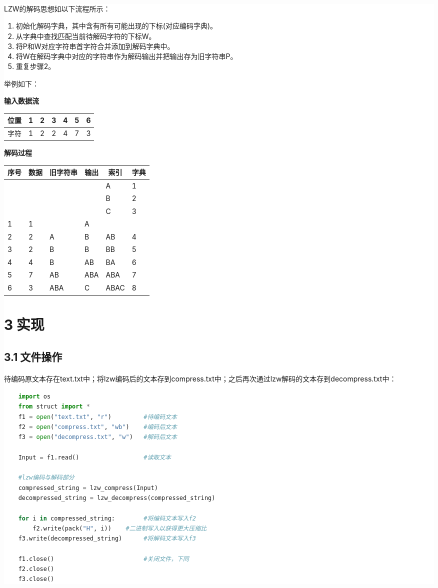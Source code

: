LZW的解码思想如以下流程所示：
1. 初始化解码字典，其中含有所有可能出现的下标(对应编码字典)。
2. 从字典中查找匹配当前待解码字符的下标W。
3. 将P和W对应字符串首字符合并添加到解码字典中。
4. 将W在解码字典中对应的字符串作为解码输出并把输出存为旧字符串P。 
5. 重复步骤2。

举例如下：

__输入数据流__

| 位置   | 1    | 2    | 3    | 4    | 5    | 6    |
| ---- | ---- | ---- | ---- | ---- | ---- | ---- |
| 字符   | 1    | 2    | 2    | 4    | 7    | 3    |

__解码过程__

| 序号   | 数据   | 旧字符串 | 输出   | 索引   | 字典   |
| ---- | ---- | ---- | ---- | ---- | ---- |
|      |      |      |      | A    | 1    |
|      |      |      |      | B    | 2    |
|      |      |      |      | C    | 3    |
| 1    | 1    |      | A    |      |      |
| 2    | 2    | A    | B    | AB   | 4    |
| 3    | 2    | B    | B    | BB   | 5    |
| 4    | 4    | B    | AB   | BA   | 6    |
| 5    | 7    | AB   | ABA  | ABA  | 7    |
| 6    | 3    | ABA  | C    | ABAC | 8    |

# 3 实现

## 3.1 文件操作

待编码原文本存在text.txt中；将lzw编码后的文本存到compress.txt中；之后再次通过lzw解码的文本存到decompress.txt中：

``` python
	import os
	from struct import *
	f1 = open("text.txt", "r")         #待编码文本
	f2 = open("compress.txt", "wb")    #编码后文本
	f3 = open("decompress.txt", "w")   #解码后文本

	Input = f1.read()                  #读取文本
	
	#lzw编码与解码部分
	compressed_string = lzw_compress(Input)
	decompressed_string = lzw_decompress(compressed_string)
	
	for i in compressed_string:        #将编码文本写入f2
		f2.write(pack("H", i))	  #二进制写入以获得更大压缩比
	f3.write(decompressed_string)      #将解码文本写入f3

	f1.close()                         #关闭文件，下同
	f2.close()
	f3.close()
```
